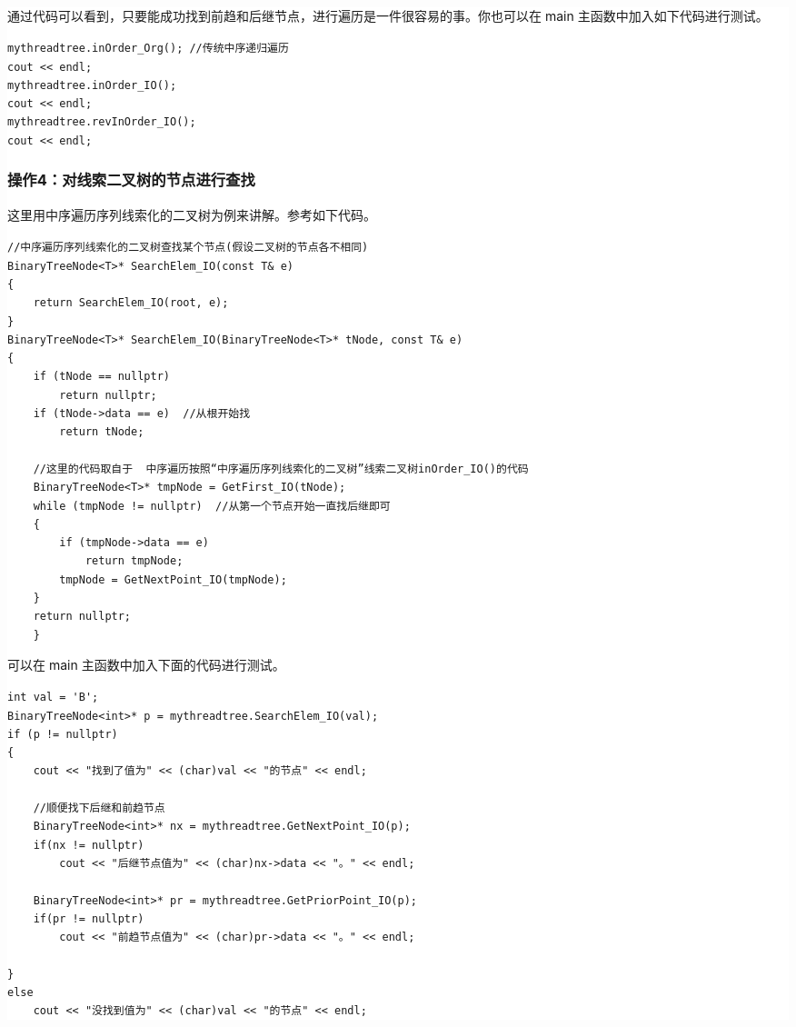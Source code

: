 通过代码可以看到，只要能成功找到前趋和后继节点，进行遍历是一件很容易的事。你也可以在 main 主函数中加入如下代码进行测试。

```plain
mythreadtree.inOrder_Org(); //传统中序递归遍历
cout << endl;	
mythreadtree.inOrder_IO();
cout << endl;
mythreadtree.revInOrder_IO();
cout << endl;
```

### 操作4：对线索二叉树的节点进行查找

这里用中序遍历序列线索化的二叉树为例来讲解。参考如下代码。

```plain
//中序遍历序列线索化的二叉树查找某个节点(假设二叉树的节点各不相同)
BinaryTreeNode<T>* SearchElem_IO(const T& e)
{
	return SearchElem_IO(root, e);
}
BinaryTreeNode<T>* SearchElem_IO(BinaryTreeNode<T>* tNode, const T& e)
{
	if (tNode == nullptr)
		return nullptr;
	if (tNode->data == e)  //从根开始找
		return tNode;
		
	//这里的代码取自于  中序遍历按照“中序遍历序列线索化的二叉树”线索二叉树inOrder_IO()的代码
	BinaryTreeNode<T>* tmpNode = GetFirst_IO(tNode);
	while (tmpNode != nullptr)  //从第一个节点开始一直找后继即可
	{				
		if (tmpNode->data == e)
			return tmpNode;
		tmpNode = GetNextPoint_IO(tmpNode);
	}
	return nullptr;
	}
```

可以在 main 主函数中加入下面的代码进行测试。

```plain
int val = 'B';
BinaryTreeNode<int>* p = mythreadtree.SearchElem_IO(val);
if (p != nullptr)
{
	cout << "找到了值为" << (char)val << "的节点" << endl;
	
	//顺便找下后继和前趋节点
	BinaryTreeNode<int>* nx = mythreadtree.GetNextPoint_IO(p);
	if(nx != nullptr)
		cout << "后继节点值为" << (char)nx->data << "。" << endl;
		
	BinaryTreeNode<int>* pr = mythreadtree.GetPriorPoint_IO(p);
	if(pr != nullptr)
		cout << "前趋节点值为" << (char)pr->data << "。" << endl;
	
}
else
	cout << "没找到值为" << (char)val << "的节点" << endl;
```
